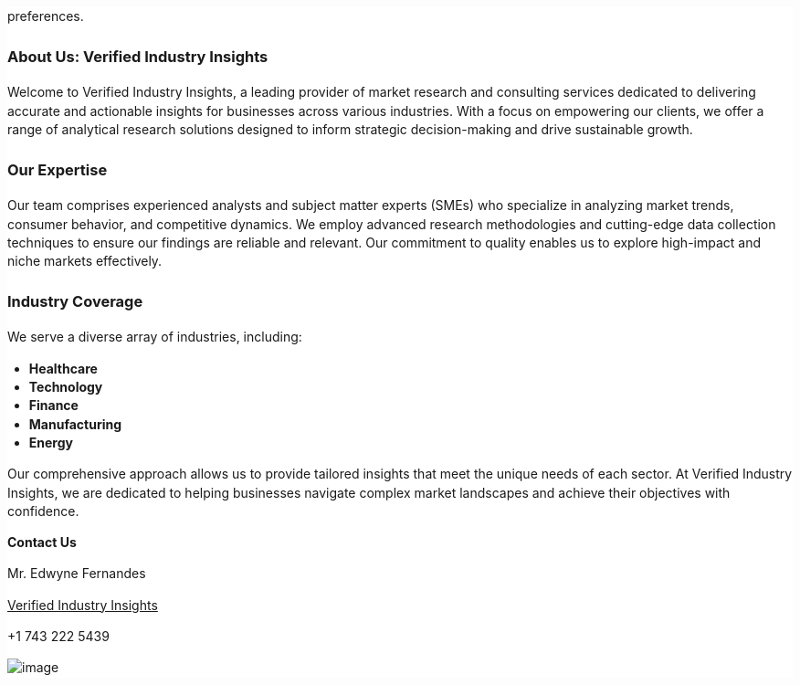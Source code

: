 preferences.</p><h3>About Us: Verified Industry Insights</h3><p>Welcome to Verified Industry Insights, a leading provider of market research and consulting services dedicated to delivering accurate and actionable insights for businesses across various industries. With a focus on empowering our clients, we offer a range of analytical research solutions designed to inform strategic decision-making and drive sustainable growth.</p><h3>Our Expertise</h3><p>Our team comprises experienced analysts and subject matter experts (SMEs) who specialize in analyzing market trends, consumer behavior, and competitive dynamics. We employ advanced research methodologies and cutting-edge data collection techniques to ensure our findings are reliable and relevant. Our commitment to quality enables us to explore high-impact and niche markets effectively.</p><h3>Industry Coverage</h3><p>We serve a diverse array of industries, including:</p><ul><li><strong>Healthcare</strong></li><li><strong>Technology</strong></li><li><strong>Finance</strong></li><li><strong>Manufacturing</strong></li><li><strong>Energy</strong></li></ul><p>Our comprehensive approach allows us to provide tailored insights that meet the unique needs of each sector. At Verified Industry Insights, we are dedicated to helping businesses navigate complex market landscapes and achieve their objectives with confidence.</p><p><strong>Contact Us</strong></p><p>Mr. Edwyne Fernandes</p><p><a href="https://www.verifiedindustryinsights.com/">Verified Industry Insights</a></p><p>+1 743 222 5439</p>
![image](https://github.com/user-attachments/assets/80563ff1-d85f-49b5-8b2c-9c7d95b3005f)
